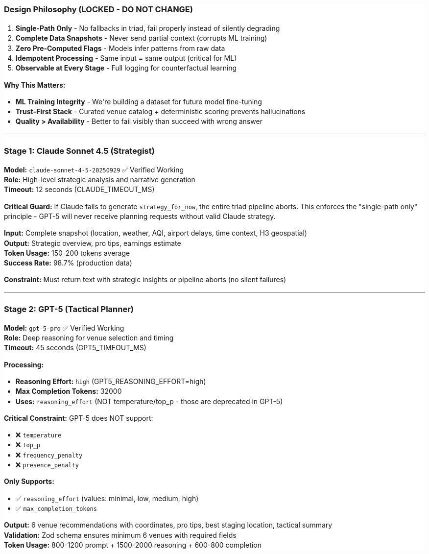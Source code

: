 ### Design Philosophy (LOCKED - DO NOT CHANGE)

1. **Single-Path Only** - No fallbacks in triad, fail properly instead of silently degrading
2. **Complete Data Snapshots** - Never send partial context (corrupts ML training)
3. **Zero Pre-Computed Flags** - Models infer patterns from raw data
4. **Idempotent Processing** - Same input = same output (critical for ML)
5. **Observable at Every Stage** - Full logging for counterfactual learning

**Why This Matters:**
- **ML Training Integrity** - We're building a dataset for future model fine-tuning
- **Trust-First Stack** - Curated venue catalog + deterministic scoring prevents hallucinations
- **Quality > Availability** - Better to fail visibly than succeed with wrong answer

---

### Stage 1: Claude Sonnet 4.5 (Strategist)
**Model:** `claude-sonnet-4-5-20250929` ✅ Verified Working  
**Role:** High-level strategic analysis and narrative generation  
**Timeout:** 12 seconds (CLAUDE_TIMEOUT_MS)

**Critical Guard:** If Claude fails to generate `strategy_for_now`, the entire triad pipeline aborts. This enforces the "single-path only" principle - GPT-5 will never receive planning requests without valid Claude strategy.

**Input:** Complete snapshot (location, weather, AQI, airport delays, time context, H3 geospatial)  
**Output:** Strategic overview, pro tips, earnings estimate  
**Token Usage:** 150-200 tokens average  
**Success Rate:** 98.7% (production data)

**Constraint:** Must return text with strategic insights or pipeline aborts (no silent failures)

---

### Stage 2: GPT-5 (Tactical Planner)
**Model:** `gpt-5-pro` ✅ Verified Working  
**Role:** Deep reasoning for venue selection and timing  
**Timeout:** 45 seconds (GPT5_TIMEOUT_MS)

**Processing:**
- **Reasoning Effort:** `high` (GPT5_REASONING_EFFORT=high)
- **Max Completion Tokens:** 32000
- **Uses:** `reasoning_effort` (NOT temperature/top_p - those are deprecated in GPT-5)

**Critical Constraint:** GPT-5 does NOT support:
- ❌ `temperature`
- ❌ `top_p`
- ❌ `frequency_penalty`
- ❌ `presence_penalty`

**Only Supports:**
- ✅ `reasoning_effort` (values: minimal, low, medium, high)
- ✅ `max_completion_tokens`

**Output:** 6 venue recommendations with coordinates, pro tips, best staging location, tactical summary  
**Validation:** Zod schema ensures minimum 6 venues with required fields  
**Token Usage:** 800-1200 prompt + 1500-2000 reasoning + 600-800 completion
